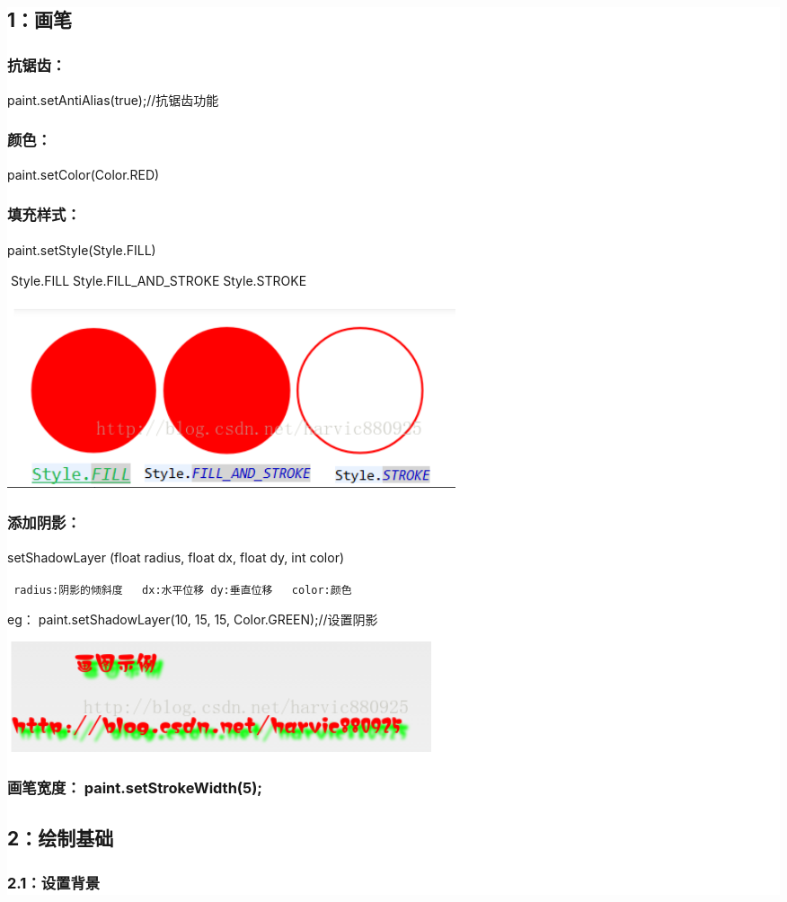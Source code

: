 ## 1：画笔

### 抗锯齿：

 paint.setAntiAlias(true);//抗锯齿功能 

### 颜色：

paint.setColor(Color.RED)

### 填充样式：

 paint.setStyle(Style.FILL)

​	 										Style.FILL   Style.FILL_AND_STROKE   Style.STROKE 

![1632820297565](.art/canvas/1632820297565.png)

### 添加阴影： 

setShadowLayer (float radius, float dx, float dy, int color)  

	 radius:阴影的倾斜度   dx:水平位移 dy:垂直位移   color:颜色 
eg： paint.setShadowLayer(10, 15, 15, Color.GREEN);//设置阴影 

![1632820492160](.art/canvas/1632820492160.png)



### 画笔宽度： paint.setStrokeWidth(5); 

## 2：绘制基础

### 		2.1：设置背景  
